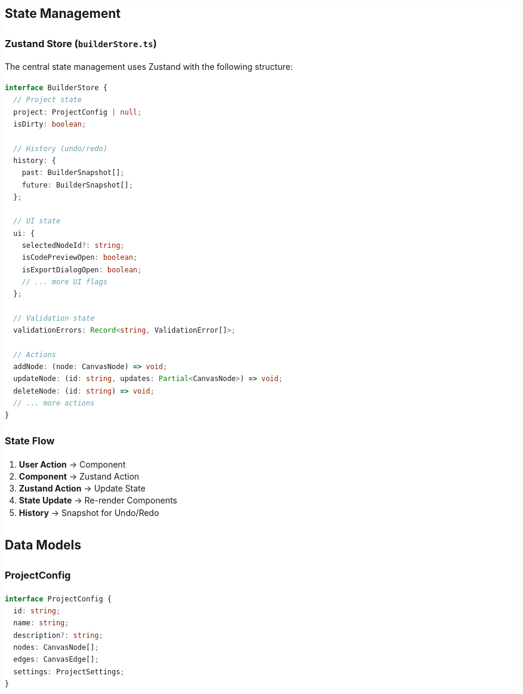 ## State Management

### Zustand Store (`builderStore.ts`)

The central state management uses Zustand with the following structure:

```typescript
interface BuilderStore {
  // Project state
  project: ProjectConfig | null;
  isDirty: boolean;

  // History (undo/redo)
  history: {
    past: BuilderSnapshot[];
    future: BuilderSnapshot[];
  };

  // UI state
  ui: {
    selectedNodeId?: string;
    isCodePreviewOpen: boolean;
    isExportDialogOpen: boolean;
    // ... more UI flags
  };

  // Validation state
  validationErrors: Record<string, ValidationError[]>;

  // Actions
  addNode: (node: CanvasNode) => void;
  updateNode: (id: string, updates: Partial<CanvasNode>) => void;
  deleteNode: (id: string) => void;
  // ... more actions
}
```

### State Flow

1. **User Action** → Component
2. **Component** → Zustand Action
3. **Zustand Action** → Update State
4. **State Update** → Re-render Components
5. **History** → Snapshot for Undo/Redo

## Data Models

### ProjectConfig

```typescript
interface ProjectConfig {
  id: string;
  name: string;
  description?: string;
  nodes: CanvasNode[];
  edges: CanvasEdge[];
  settings: ProjectSettings;
}
```
